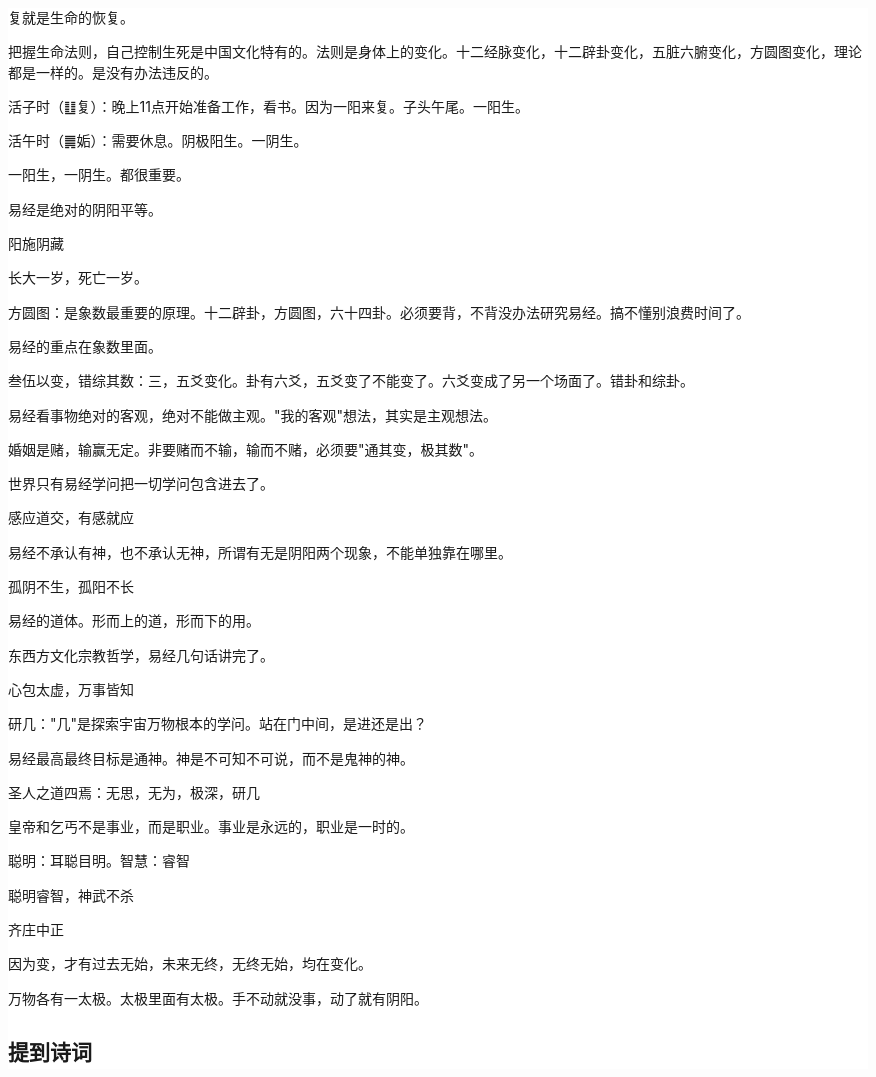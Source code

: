 复就是生命的恢复。

把握生命法则，自己控制生死是中国文化特有的。法则是身体上的变化。十二经脉变化，十二辟卦变化，五脏六腑变化，方圆图变化，理论都是一样的。是没有办法违反的。

活子时（䷗复）：晚上11点开始准备工作，看书。因为一阳来复。子头午尾。一阳生。

活午时（䷫姤）：需要休息。阴极阳生。一阴生。

一阳生，一阴生。都很重要。

易经是绝对的阴阳平等。

阳施阴藏

长大一岁，死亡一岁。

方圆图：是象数最重要的原理。十二辟卦，方圆图，六十四卦。必须要背，不背没办法研究易经。搞不懂别浪费时间了。

易经的重点在象数里面。

叁伍以变，错综其数：三，五爻变化。卦有六爻，五爻变了不能变了。六爻变成了另一个场面了。错卦和综卦。

易经看事物绝对的客观，绝对不能做主观。"我的客观"想法，其实是主观想法。

婚姻是赌，输赢无定。非要赌而不输，输而不赌，必须要"通其变，极其数"。

世界只有易经学问把一切学问包含进去了。

感应道交，有感就应

易经不承认有神，也不承认无神，所谓有无是阴阳两个现象，不能单独靠在哪里。

孤阴不生，孤阳不长

易经的道体。形而上的道，形而下的用。

东西方文化宗教哲学，易经几句话讲完了。

心包太虚，万事皆知

研几："几"是探索宇宙万物根本的学问。站在门中间，是进还是出？

易经最高最终目标是通神。神是不可知不可说，而不是鬼神的神。

圣人之道四焉：无思，无为，极深，研几

皇帝和乞丐不是事业，而是职业。事业是永远的，职业是一时的。

聪明：耳聪目明。智慧：睿智

聪明睿智，神武不杀

齐庄中正

因为变，才有过去无始，未来无终，无终无始，均在变化。

万物各有一太极。太极里面有太极。手不动就没事，动了就有阴阳。







## 提到诗词
